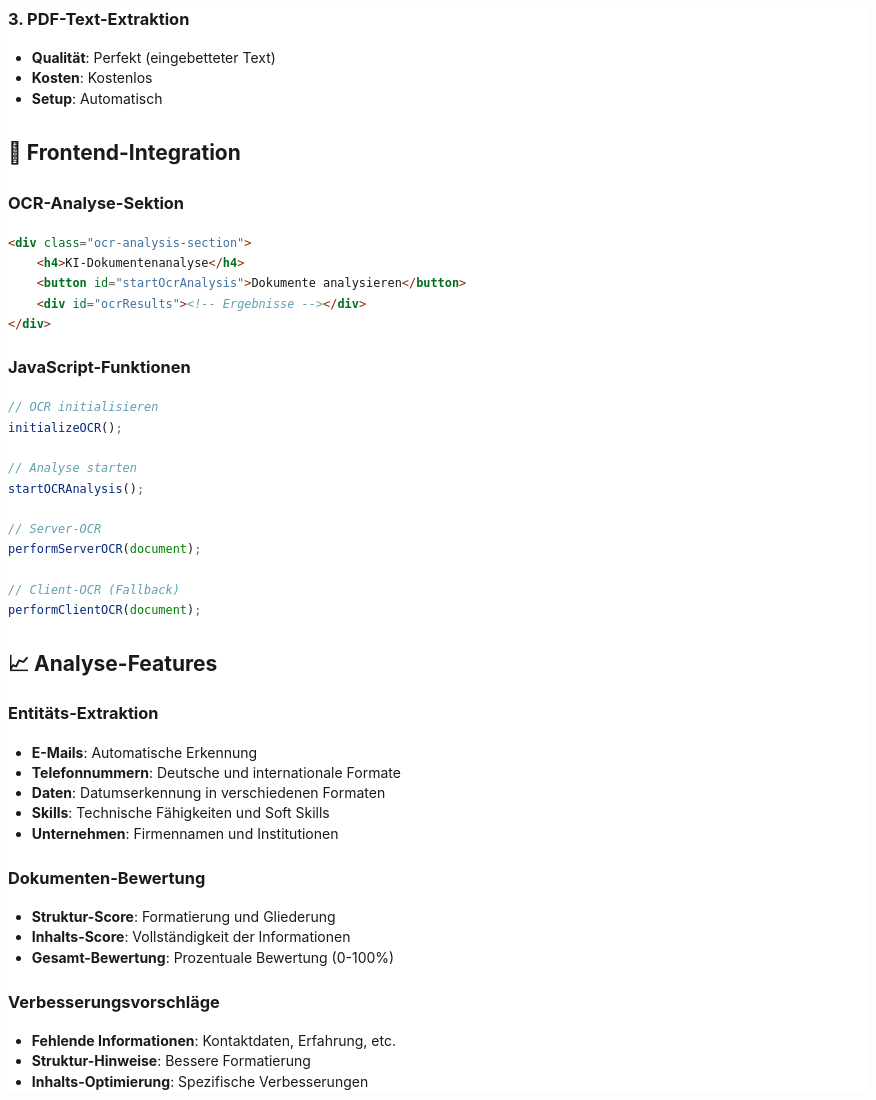 ### 3. PDF-Text-Extraktion
- **Qualität**: Perfekt (eingebetteter Text)
- **Kosten**: Kostenlos
- **Setup**: Automatisch

## 🎨 Frontend-Integration

### OCR-Analyse-Sektion

```html
<div class="ocr-analysis-section">
    <h4>KI-Dokumentenanalyse</h4>
    <button id="startOcrAnalysis">Dokumente analysieren</button>
    <div id="ocrResults"><!-- Ergebnisse --></div>
</div>
```

### JavaScript-Funktionen

```javascript
// OCR initialisieren
initializeOCR();

// Analyse starten
startOCRAnalysis();

// Server-OCR
performServerOCR(document);

// Client-OCR (Fallback)
performClientOCR(document);
```

## 📈 Analyse-Features

### Entitäts-Extraktion
- **E-Mails**: Automatische Erkennung
- **Telefonnummern**: Deutsche und internationale Formate
- **Daten**: Datumserkennung in verschiedenen Formaten
- **Skills**: Technische Fähigkeiten und Soft Skills
- **Unternehmen**: Firmennamen und Institutionen

### Dokumenten-Bewertung
- **Struktur-Score**: Formatierung und Gliederung
- **Inhalts-Score**: Vollständigkeit der Informationen
- **Gesamt-Bewertung**: Prozentuale Bewertung (0-100%)

### Verbesserungsvorschläge
- **Fehlende Informationen**: Kontaktdaten, Erfahrung, etc.
- **Struktur-Hinweise**: Bessere Formatierung
- **Inhalts-Optimierung**: Spezifische Verbesserungen
